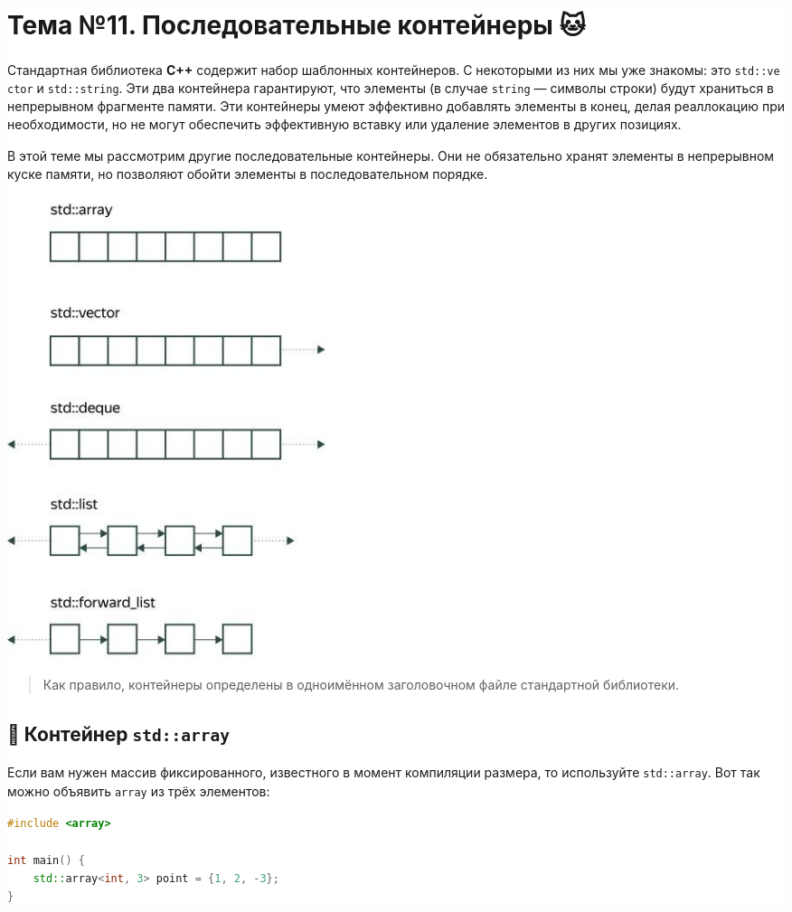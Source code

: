 # Тема №11. Последовательные контейнеры 🐱

Стандартная библиотека **C++** содержит набор шаблонных контейнеров. С некоторыми из них мы уже знакомы: это `std::vector` и `std::string`. Эти два контейнера гарантируют, что элементы (в случае `string` — символы строки) будут храниться в непрерывном фрагменте памяти. Эти контейнеры умеют эффективно добавлять элементы в конец, делая реаллокацию при необходимости, но не могут обеспечить эффективную вставку или удаление элементов в других позициях.

В этой теме мы рассмотрим другие последовательные контейнеры. Они не обязательно хранят элементы в непрерывном куске памяти, но позволяют обойти элементы в последовательном порядке.

<div align="center">
  <img alt="Project Demo" src="./CPP11.jpg" />
</div>

> Как правило, контейнеры определены в одноимённом заголовочном файле стандартной библиотеки.

## 🍟 Контейнер `std::array`

Если вам нужен массив фиксированного, известного в момент компиляции размера, то используйте `std::array`. Вот так можно объявить `array` из трёх элементов:

```cpp
#include <array>

int main() {
    std::array<int, 3> point = {1, 2, -3};
}
```
